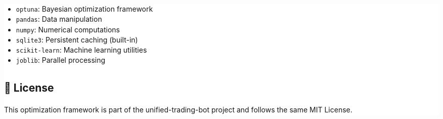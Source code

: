 - `optuna`: Bayesian optimization framework
- `pandas`: Data manipulation
- `numpy`: Numerical computations
- `sqlite3`: Persistent caching (built-in)
- `scikit-learn`: Machine learning utilities
- `joblib`: Parallel processing

## 📝 License

This optimization framework is part of the unified-trading-bot project and follows the same MIT License.